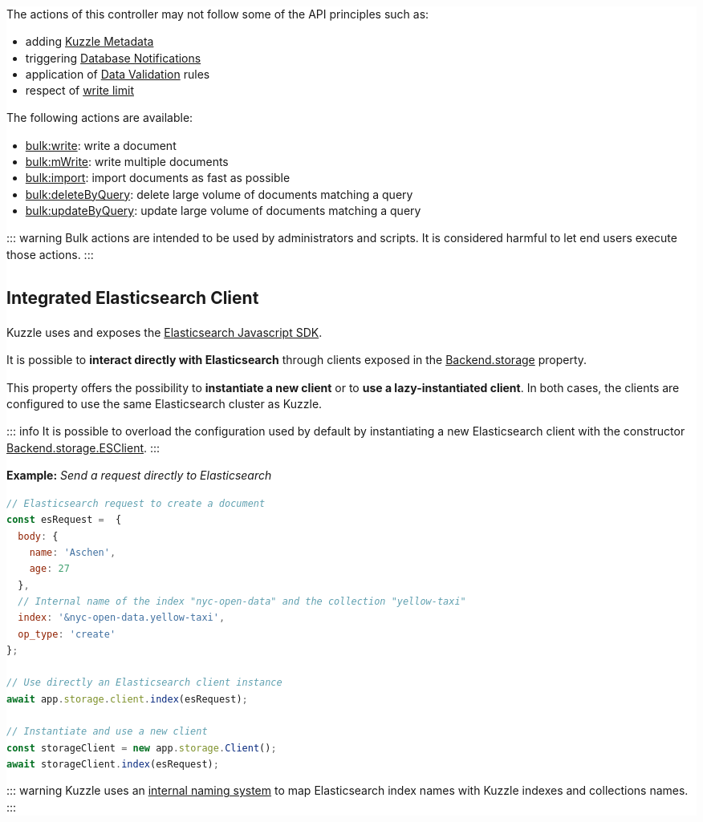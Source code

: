 The actions of this controller may not follow some of the API principles such as:
 - adding [Kuzzle Metadata](/core/2/guides/main-concepts/data-storage#kuzzle-metadata)
 - triggering [Database Notifications](/core/2/guides/main-concepts/realtime-engine#database-notifications)
 - application of [Data Validation](/core/2/guides/advanced/data-validation) rules
 - respect of [write limit](/core/2/guides/main-concepts/data-storage#write-limit)

The following actions are available:
 - [bulk:write](/core/2/api/controllers/bulk/write): write a document
 - [bulk:mWrite](/core/2/api/controllers/bulk/m-write): write multiple documents
 - [bulk:import](/core/2/api/controllers/bulk/import): import documents as fast as possible
 - [bulk:deleteByQuery](/core/2/api/controllers/bulk/write): delete large volume of documents matching a query
 - [bulk:updateByQuery](/core/2/api/controllers/bulk/update-by-query): update large volume of documents matching a query

::: warning
Bulk actions are intended to be used by administrators and scripts.
It is considered harmful to let end users execute those actions.
:::

## Integrated Elasticsearch Client

Kuzzle uses and exposes the [Elasticsearch Javascript SDK](https://www.elastic.co/guide/en/elasticsearch/client/javascript-api/current/api-reference.html).

It is possible to **interact directly with Elasticsearch** through clients exposed in the [Backend.storage](/core/2/framework/classes/backend-storage) property.

This property offers the possibility to **instantiate a new client** or to **use a lazy-instantiated client**. In both cases, the clients are configured to use the same Elasticsearch cluster as Kuzzle.

::: info
It is possible to overload the configuration used by default by instantiating a new Elasticsearch client with the constructor [Backend.storage.ESClient](/core/2/framework/classes/backend-storage#properties).
:::


**Example:** _Send a request directly to Elasticsearch_

```js
// Elasticsearch request to create a document
const esRequest =  {
  body: {
    name: 'Aschen',
    age: 27
  },
  // Internal name of the index "nyc-open-data" and the collection "yellow-taxi"
  index: '&nyc-open-data.yellow-taxi',
  op_type: 'create'
};

// Use directly an Elasticsearch client instance
await app.storage.client.index(esRequest);

// Instantiate and use a new client
const storageClient = new app.storage.Client();
await storageClient.index(esRequest);
```

::: warning
Kuzzle uses an [internal naming system](/core/2/guides/main-concepts/data-storage#internal-representation) to map Elasticsearch index names with Kuzzle indexes and collections names.
:::
